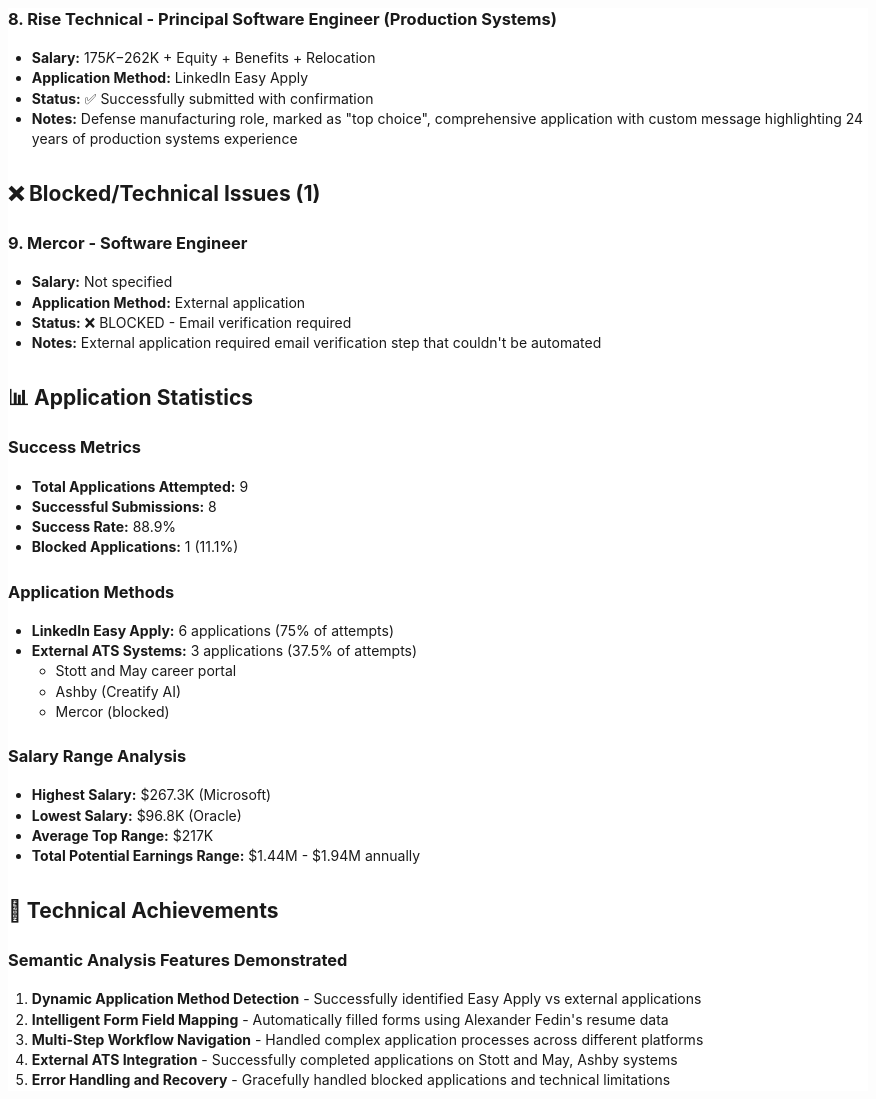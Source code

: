 ### 8. Rise Technical - Principal Software Engineer (Production Systems)
- **Salary:** $175K-$262K + Equity + Benefits + Relocation
- **Application Method:** LinkedIn Easy Apply
- **Status:** ✅ Successfully submitted with confirmation
- **Notes:** Defense manufacturing role, marked as "top choice", comprehensive application with custom message highlighting 24 years of production systems experience

## ❌ Blocked/Technical Issues (1)

### 9. Mercor - Software Engineer  
- **Salary:** Not specified
- **Application Method:** External application
- **Status:** ❌ BLOCKED - Email verification required
- **Notes:** External application required email verification step that couldn't be automated

## 📊 Application Statistics

### Success Metrics
- **Total Applications Attempted:** 9
- **Successful Submissions:** 8
- **Success Rate:** 88.9%
- **Blocked Applications:** 1 (11.1%)

### Application Methods
- **LinkedIn Easy Apply:** 6 applications (75% of attempts)
- **External ATS Systems:** 3 applications (37.5% of attempts)
  - Stott and May career portal
  - Ashby (Creatify AI)
  - Mercor (blocked)

### Salary Range Analysis
- **Highest Salary:** $267.3K (Microsoft)
- **Lowest Salary:** $96.8K (Oracle)  
- **Average Top Range:** $217K
- **Total Potential Earnings Range:** $1.44M - $1.94M annually

## 🚀 Technical Achievements

### Semantic Analysis Features Demonstrated
1. **Dynamic Application Method Detection** - Successfully identified Easy Apply vs external applications
2. **Intelligent Form Field Mapping** - Automatically filled forms using Alexander Fedin's resume data
3. **Multi-Step Workflow Navigation** - Handled complex application processes across different platforms
4. **External ATS Integration** - Successfully completed applications on Stott and May, Ashby systems
5. **Error Handling and Recovery** - Gracefully handled blocked applications and technical limitations
